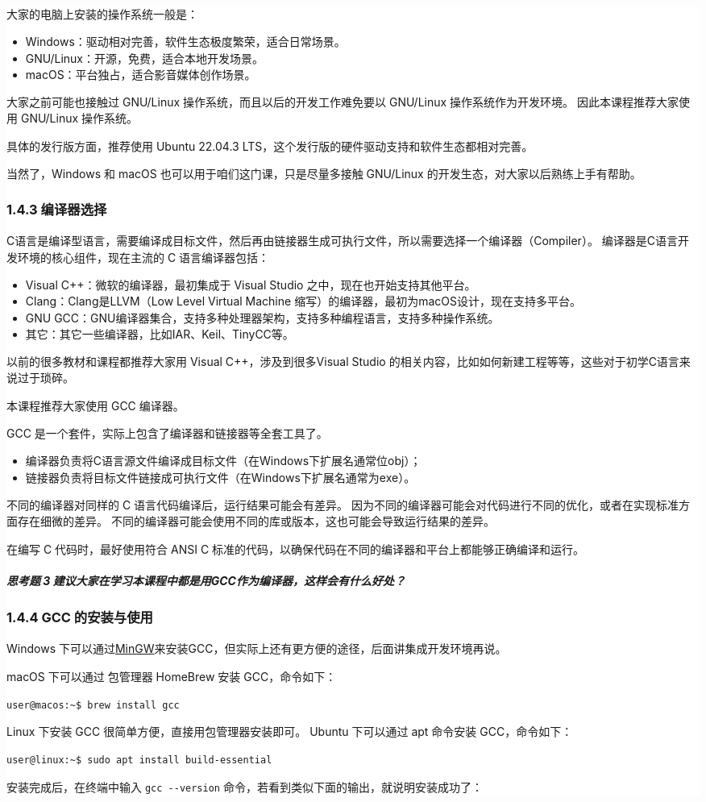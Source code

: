 大家的电脑上安装的操作系统一般是：

* Windows：驱动相对完善，软件生态极度繁荣，适合日常场景。
* GNU/Linux：开源，免费，适合本地开发场景。
* macOS：平台独占，适合影音媒体创作场景。

大家之前可能也接触过 GNU/Linux 操作系统，而且以后的开发工作难免要以 GNU/Linux 操作系统作为开发环境。
因此本课程推荐大家使用 GNU/Linux 操作系统。

具体的发行版方面，推荐使用 Ubuntu 22.04.3 LTS，这个发行版的硬件驱动支持和软件生态都相对完善。

当然了，Windows 和 macOS 也可以用于咱们这门课，只是尽量多接触 GNU/Linux 的开发生态，对大家以后熟练上手有帮助。

### 1.4.3 编译器选择

C语言是编译型语言，需要编译成目标文件，然后再由链接器生成可执行文件，所以需要选择一个编译器（Compiler）。
编译器是C语言开发环境的核心组件，现在主流的 C 语言编译器包括：

* Visual C++：微软的编译器，最初集成于 Visual Studio 之中，现在也开始支持其他平台。
* Clang：Clang是LLVM（Low Level Virtual Machine 缩写）的编译器，最初为macOS设计，现在支持多平台。
* GNU GCC：GNU编译器集合，支持多种处理器架构，支持多种编程语言，支持多种操作系统。
* 其它：其它一些编译器，比如IAR、Keil、TinyCC等。

以前的很多教材和课程都推荐大家用 Visual C++，涉及到很多Visual Studio 的相关内容，比如如何新建工程等等，这些对于初学C语言来说过于琐碎。

本课程推荐大家使用 GCC 编译器。

GCC 是一个套件，实际上包含了编译器和链接器等全套工具了。

* 编译器负责将C语言源文件编译成目标文件（在Windows下扩展名通常位obj）；
* 链接器负责将目标文件链接成可执行文件（在Windows下扩展名通常为exe）。

不同的编译器对同样的 C 语言代码编译后，运行结果可能会有差异。
因为不同的编译器可能会对代码进行不同的优化，或者在实现标准方面存在细微的差异。
不同的编译器可能会使用不同的库或版本，这也可能会导致运行结果的差异。

在编写 C 代码时，最好使用符合 ANSI C 标准的代码，以确保代码在不同的编译器和平台上都能够正确编译和运行。

##### 思考题 3 建议大家在学习本课程中都是用GCC作为编译器，这样会有什么好处？

### 1.4.4 GCC 的安装与使用

Windows 下可以通过[MinGW](https://www.mingw-w64.org/downloads/#w64devkit)来安装GCC，但实际上还有更方便的途径，后面讲集成开发环境再说。

macOS 下可以通过 包管理器 HomeBrew 安装 GCC，命令如下：

```Bash
user@macos:~$ brew install gcc
```

Linux 下安装 GCC 很简单方便，直接用包管理器安装即可。
Ubuntu 下可以通过 apt 命令安装 GCC，命令如下：

```Bash
user@linux:~$ sudo apt install build-essential 
```

安装完成后，在终端中输入 `gcc --version` 命令，若看到类似下面的输出，就说明安装成功了：
